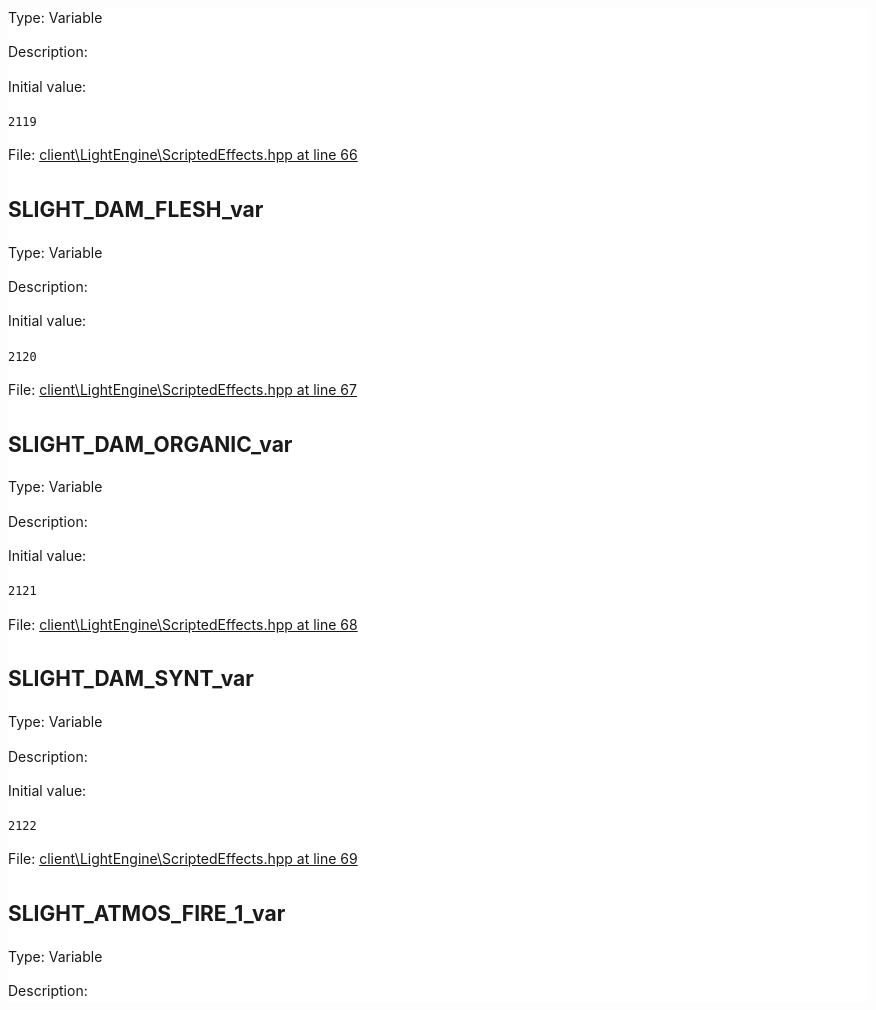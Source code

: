 Type: Variable

Description: 


Initial value:
```sqf
2119
```
File: [client\LightEngine\ScriptedEffects.hpp at line 66](../../../Src/client/LightEngine/ScriptedEffects.hpp#L66)
## SLIGHT_DAM_FLESH_var

Type: Variable

Description: 


Initial value:
```sqf
2120
```
File: [client\LightEngine\ScriptedEffects.hpp at line 67](../../../Src/client/LightEngine/ScriptedEffects.hpp#L67)
## SLIGHT_DAM_ORGANIC_var

Type: Variable

Description: 


Initial value:
```sqf
2121
```
File: [client\LightEngine\ScriptedEffects.hpp at line 68](../../../Src/client/LightEngine/ScriptedEffects.hpp#L68)
## SLIGHT_DAM_SYNT_var

Type: Variable

Description: 


Initial value:
```sqf
2122
```
File: [client\LightEngine\ScriptedEffects.hpp at line 69](../../../Src/client/LightEngine/ScriptedEffects.hpp#L69)
## SLIGHT_ATMOS_FIRE_1_var

Type: Variable

Description: 
